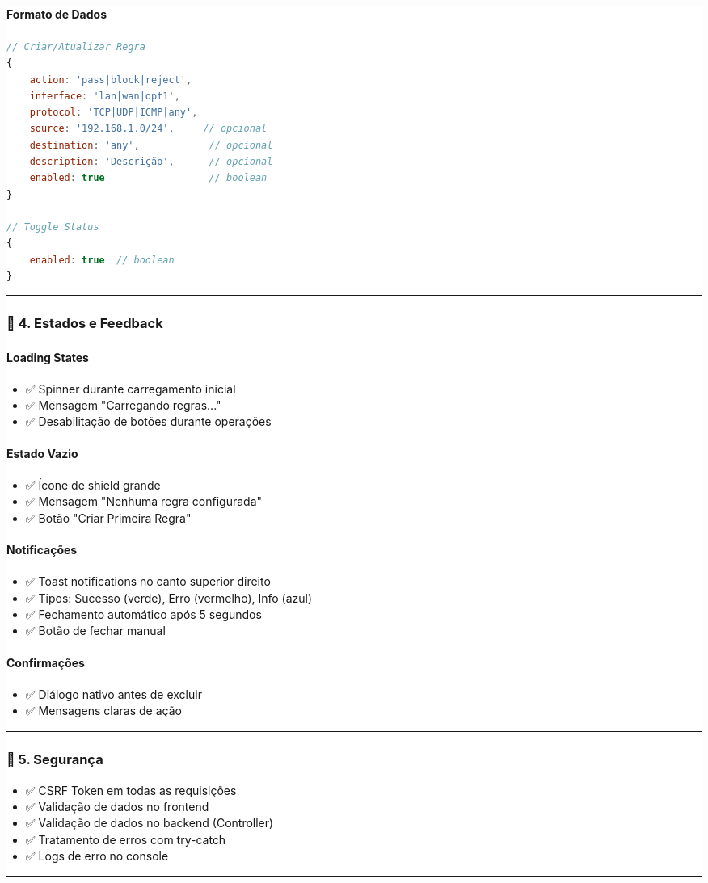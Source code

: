 #### **Formato de Dados**

```javascript
// Criar/Atualizar Regra
{
    action: 'pass|block|reject',
    interface: 'lan|wan|opt1',
    protocol: 'TCP|UDP|ICMP|any',
    source: '192.168.1.0/24',     // opcional
    destination: 'any',            // opcional
    description: 'Descrição',      // opcional
    enabled: true                  // boolean
}

// Toggle Status
{
    enabled: true  // boolean
}
```

---

### 🎨 4. Estados e Feedback

#### **Loading States**
- ✅ Spinner durante carregamento inicial
- ✅ Mensagem "Carregando regras..."
- ✅ Desabilitação de botões durante operações

#### **Estado Vazio**
- ✅ Ícone de shield grande
- ✅ Mensagem "Nenhuma regra configurada"
- ✅ Botão "Criar Primeira Regra"

#### **Notificações**
- ✅ Toast notifications no canto superior direito
- ✅ Tipos: Sucesso (verde), Erro (vermelho), Info (azul)
- ✅ Fechamento automático após 5 segundos
- ✅ Botão de fechar manual

#### **Confirmações**
- ✅ Diálogo nativo antes de excluir
- ✅ Mensagens claras de ação

---

### 🔐 5. Segurança

- ✅ CSRF Token em todas as requisições
- ✅ Validação de dados no frontend
- ✅ Validação de dados no backend (Controller)
- ✅ Tratamento de erros com try-catch
- ✅ Logs de erro no console

---